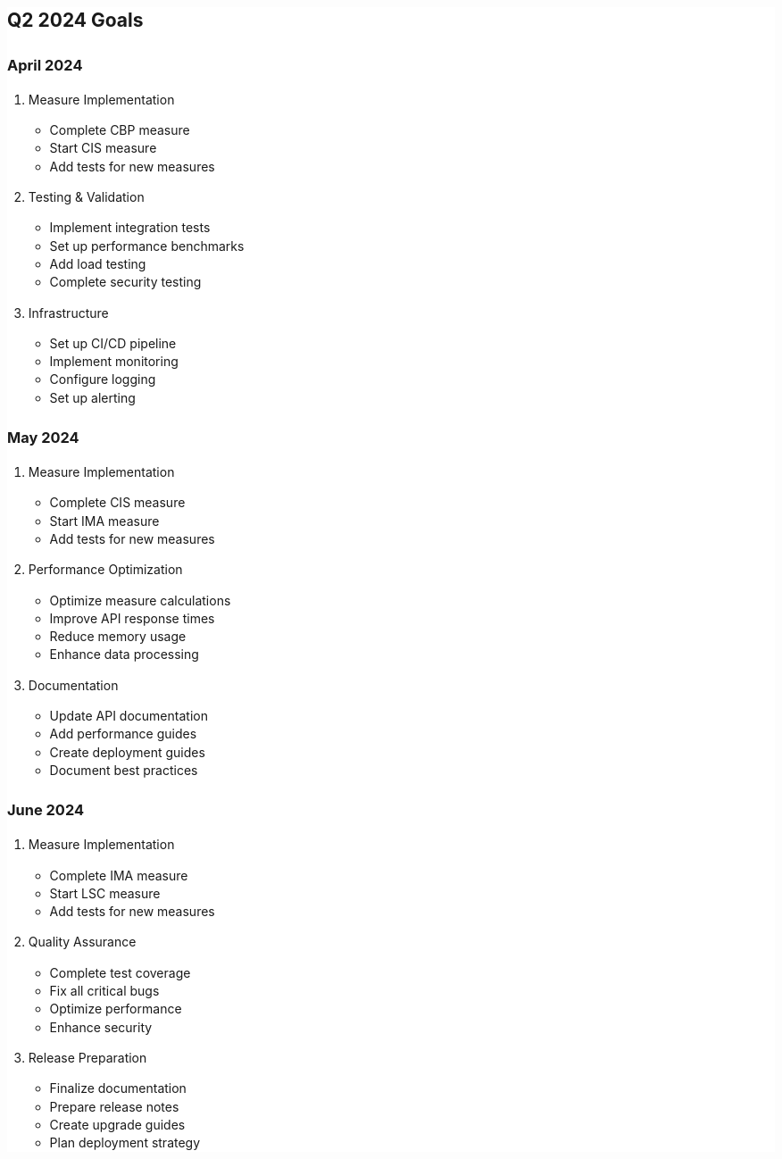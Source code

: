 ## Q2 2024 Goals

### April 2024
1. Measure Implementation
   - Complete CBP measure
   - Start CIS measure
   - Add tests for new measures

2. Testing & Validation
   - Implement integration tests
   - Set up performance benchmarks
   - Add load testing
   - Complete security testing

3. Infrastructure
   - Set up CI/CD pipeline
   - Implement monitoring
   - Configure logging
   - Set up alerting

### May 2024
1. Measure Implementation
   - Complete CIS measure
   - Start IMA measure
   - Add tests for new measures

2. Performance Optimization
   - Optimize measure calculations
   - Improve API response times
   - Reduce memory usage
   - Enhance data processing

3. Documentation
   - Update API documentation
   - Add performance guides
   - Create deployment guides
   - Document best practices

### June 2024
1. Measure Implementation
   - Complete IMA measure
   - Start LSC measure
   - Add tests for new measures

2. Quality Assurance
   - Complete test coverage
   - Fix all critical bugs
   - Optimize performance
   - Enhance security

3. Release Preparation
   - Finalize documentation
   - Prepare release notes
   - Create upgrade guides
   - Plan deployment strategy
